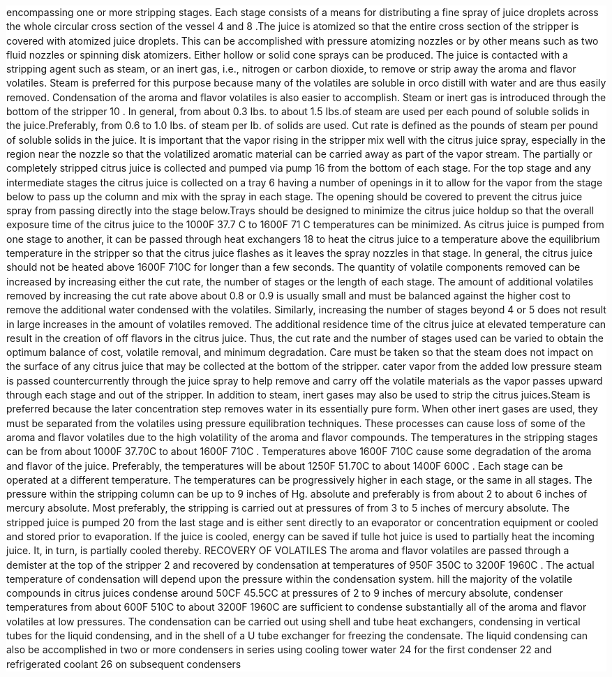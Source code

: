 encompassing one or more stripping stages. Each stage consists of a means for distributing a fine spray of juice droplets across the whole circular cross section of the vessel 4 and 8 .The juice is atomized so that the entire cross section of the stripper is covered with atomized juice droplets. This can be accomplished with pressure atomizing nozzles or by other means such as two fluid nozzles or spinning disk atomizers. Either hollow or solid cone sprays can be produced. The juice is contacted with a stripping agent such as steam, or an inert gas, i.e., nitrogen or carbon dioxide, to remove or strip away the aroma and flavor volatiles. Steam is preferred for this purpose because many of the volatiles are soluble in orco distill with water and are thus easily removed. Condensation of the aroma and flavor volatiles is also easier to accomplish. Steam or inert gas is introduced through the bottom of the stripper 10 . In general, from about 0.3 Ibs. to about 1.5 Ibs.of steam are used per each pound of soluble solids in the juice.Preferably, from 0.6 to 1.0 Ibs. of steam per Ib. of solids are used. Cut rate is defined as the pounds of steam per pound of soluble solids in the juice. It is important that the vapor rising in the stripper mix well with the citrus juice spray, especially in the region near the nozzle so that the volatilized aromatic material can be carried away as part of the vapor stream. The partially or completely stripped citrus juice is collected and pumped via pump 16 from the bottom of each stage. For the top stage and any intermediate stages the citrus juice is collected on a tray 6 having a number of openings in it to allow for the vapor from the stage below to pass up the column and mix with the spray in each stage. The opening should be covered to prevent the citrus juice spray from passing directly into the stage below.Trays should be designed to minimize the citrus juice holdup so that the overall exposure time of the citrus juice to the 1000F 37.7 C to 1600F 71 C temperatures can be minimized. As citrus juice is pumped from one stage to another, it can be passed through heat exchangers 18 to heat the citrus juice to a temperature above the equilibrium temperature in the stripper so that the citrus juice flashes as it leaves the spray nozzles in that stage. In general, the citrus juice should not be heated above 1600F 710C for longer than a few seconds. The quantity of volatile components removed can be increased by increasing either the cut rate, the number of stages or the length of each stage. The amount of additional volatiles removed by increasing the cut rate above about 0.8 or 0.9 is usually small and must be balanced against the higher cost to remove the additional water condensed with the volatiles. Similarly, increasing the number of stages beyond 4 or 5 does not result in large increases in the amount of volatiles removed. The additional residence time of the citrus juice at elevated temperature can result in the creation of off flavors in the citrus juice. Thus, the cut rate and the number of stages used can be varied to obtain the optimum balance of cost, volatile removal, and minimum degradation. Care must be taken so that the steam does not impact on the surface of any citrus juice that may be collected at the bottom of the stripper. cater vapor from the added low pressure steam is passed countercurrently through the juice spray to help remove and carry off the volatile materials as the vapor passes upward through each stage and out of the stripper. In addition to steam, inert gases may also be used to strip the citrus juices.Steam is preferred because the later concentration step removes water in its essentially pure form. When other inert gases are used, they must be separated from the volatiles using pressure equilibration techniques. These processes can cause loss of some of the aroma and flavor volatiles due to the high volatility of the aroma and flavor compounds. The temperatures in the stripping stages can be from about 1000F 37.70C to about 1600F 710C . Temperatures above 1600F 710C cause some degradation of the aroma and flavor of the juice. Preferably, the temperatures will be about 1250F 51.70C to about 1400F 600C . Each stage can be operated at a different temperature. The temperatures can be progressively higher in each stage, or the same in all stages. The pressure within the stripping column can be up to 9 inches of Hg. absolute and preferably is from about 2 to about 6 inches of mercury absolute. Most preferably, the stripping is carried out at pressures of from 3 to 5 inches of mercury absolute. The stripped juice is pumped 20 from the last stage and is either sent directly to an evaporator or concentration equipment or cooled and stored prior to evaporation. If the juice is cooled, energy can be saved if tulle hot juice is used to partially heat the incoming juice. It, in turn, is partially cooled thereby. RECOVERY OF VOLATILES The aroma and flavor volatiles are passed through a demister at the top of the stripper 2 and recovered by condensation at temperatures of 950F 350C to 3200F 1960C . The actual temperature of condensation will depend upon the pressure within the condensation system. hill the majority of the volatile compounds in citrus juices condense around 50CF 45.5CC at pressures of 2 to 9 inches of mercury absolute, condenser temperatures from about 600F 510C to about 3200F 1960C are sufficient to condense substantially all of the aroma and flavor volatiles at low pressures. The condensation can be carried out using shell and tube heat exchangers, condensing in vertical tubes for the liquid condensing, and in the shell of a U tube exchanger for freezing the condensate. The liquid condensing can also be accomplished in two or more condensers in series using cooling tower water 24 for the first condenser 22 and refrigerated coolant 26 on subsequent condensers